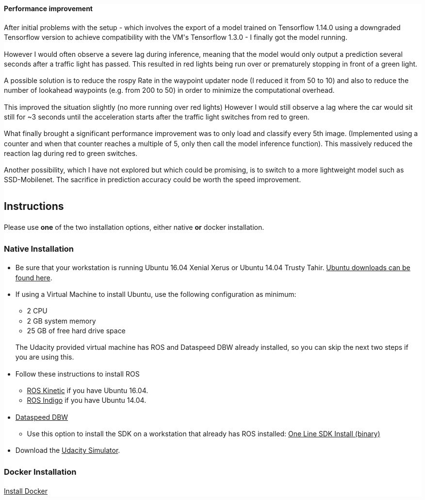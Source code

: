 #### Performance improvement
After initial problems with the setup - which involves the export of a model trained on Tensorflow 1.14.0 using a downgraded Tensorflow version to achieve compatibility with the VM's Tensorflow 1.3.0 - I finally got the model running. 

However I would often observe a severe lag during inference, meaning that the model would only output a prediction several seconds after a traffic light has passed. This resulted in red lights being run over or prematurely stopping in front of a green light.

A possible solution is to reduce the rospy Rate in the waypoint updater node (I reduced it from 50 to 10) and also to reduce the number of lookahead waypoints (e.g. from 200 to 50) in order to minimize the computational overhead.

This improved the situation slightly (no more running over red lights) However I would still observe a lag where the car would sit still for ~3 seconds until the acceleration starts after the traffic light switches from red to green. 

What finally brought a significant performance improvement was to only load and classify every 5th image. (Implemented using a counter and when that counter reaches a multiple of 5, only then call the model inference function).
This massively reduced the reaction lag during red to green switches.

Another possibility, which I have not explored but which could be promising, is to switch to a more lightweight model such as SSD-Mobilenet. The sacrifice in prediction accuracy could be worth the speed improvement.

## Instructions

Please use **one** of the two installation options, either native **or** docker installation.

### Native Installation

* Be sure that your workstation is running Ubuntu 16.04 Xenial Xerus or Ubuntu 14.04 Trusty Tahir. [Ubuntu downloads can be found here](https://www.ubuntu.com/download/desktop).
* If using a Virtual Machine to install Ubuntu, use the following configuration as minimum:
  * 2 CPU
  * 2 GB system memory
  * 25 GB of free hard drive space

  The Udacity provided virtual machine has ROS and Dataspeed DBW already installed, so you can skip the next two steps if you are using this.

* Follow these instructions to install ROS
  * [ROS Kinetic](http://wiki.ros.org/kinetic/Installation/Ubuntu) if you have Ubuntu 16.04.
  * [ROS Indigo](http://wiki.ros.org/indigo/Installation/Ubuntu) if you have Ubuntu 14.04.
* [Dataspeed DBW](https://bitbucket.org/DataspeedInc/dbw_mkz_ros)
  * Use this option to install the SDK on a workstation that already has ROS installed: [One Line SDK Install (binary)](https://bitbucket.org/DataspeedInc/dbw_mkz_ros/src/81e63fcc335d7b64139d7482017d6a97b405e250/ROS_SETUP.md?fileviewer=file-view-default)
* Download the [Udacity Simulator](https://github.com/udacity/CarND-Capstone/releases).

### Docker Installation
[Install Docker](https://docs.docker.com/engine/installation/)
